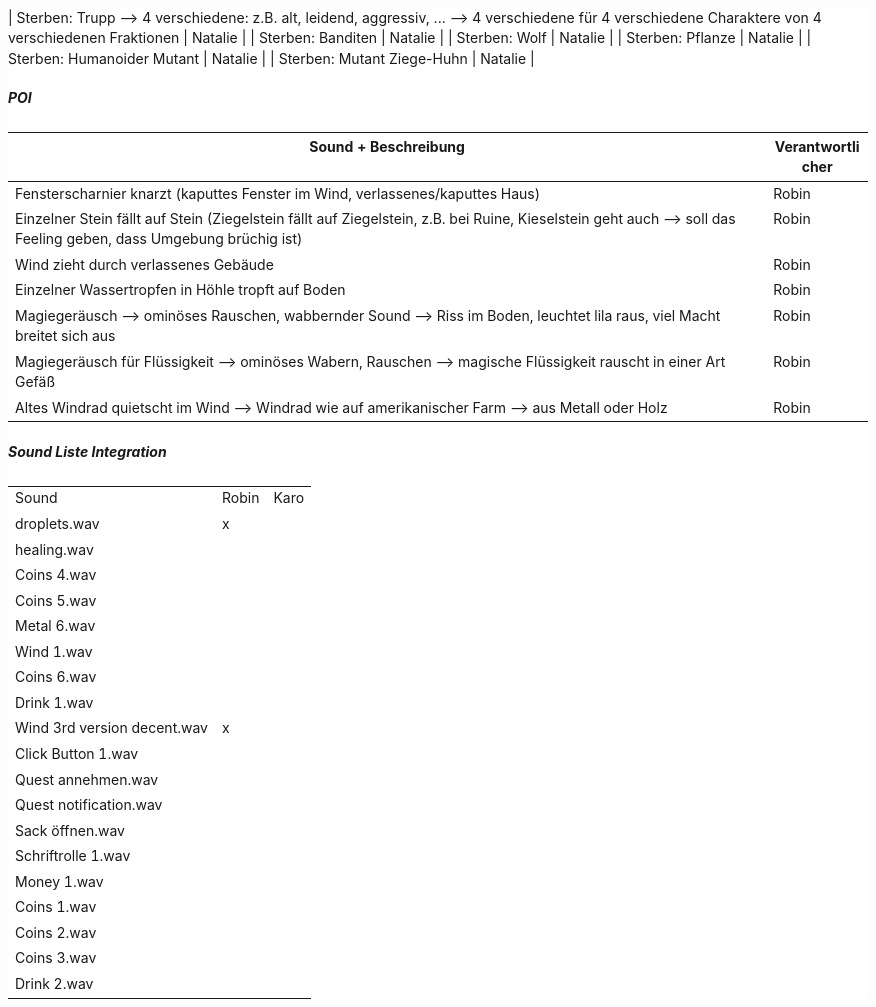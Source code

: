 | Sterben: Trupp --> 4 verschiedene: z.B. alt, leidend, aggressiv, ... --> 4 verschiedene für 4 verschiedene Charaktere von 4 verschiedenen Fraktionen                                                      | Natalie              |
| Sterben: Banditen                                                                                                                                                                                         | Natalie              |
| Sterben: Wolf                                                                                                                                                                                             | Natalie              |
| Sterben: Pflanze                                                                                                                                                                                          | Natalie              |
| Sterben: Humanoider Mutant                                                                                                                                                                                | Natalie              |
| Sterben: Mutant Ziege-Huhn                                                                                                                                                                                | Natalie              |
##### POI
| **Sound + Beschreibung**                                                                                                                                         | **Verantwortlicher** |
| ---------------------------------------------------------------------------------------------------------------------------------------------------------------- | -------------------- |
| Fensterscharnier knarzt (kaputtes Fenster im Wind, verlassenes/kaputtes Haus)                                                                                    | Robin                |
| Einzelner Stein fällt auf Stein (Ziegelstein fällt auf Ziegelstein, z.B. bei Ruine, Kieselstein geht auch --> soll das Feeling geben, dass Umgebung brüchig ist) | Robin                |
| Wind zieht durch verlassenes Gebäude                                                                                                                             | Robin                |
| Einzelner Wassertropfen in Höhle tropft auf Boden                                                                                                                | Robin                |
| Magiegeräusch --> ominöses Rauschen, wabbernder Sound --> Riss im Boden, leuchtet lila raus, viel Macht breitet sich aus                                         | Robin                |
| Magiegeräusch für Flüssigkeit --> ominöses Wabern, Rauschen --> magische Flüssigkeit rauscht in einer Art Gefäß                                                  | Robin                |
| Altes Windrad quietscht im Wind --> Windrad wie auf amerikanischer Farm --> aus Metall oder Holz                                                                 | Robin                |

##### Sound Liste Integration

|                             |       |      |
| --------------------------- | ----- | ---- |
| Sound                       | Robin | Karo |
| droplets.wav                | x     |      |
| healing.wav                 |       |      |
| Coins 4.wav                 |       |      |
| Coins 5.wav                 |       |      |
| Metal 6.wav                 |       |      |
| Wind 1.wav                  |       |      |
| Coins 6.wav                 |       |      |
| Drink 1.wav                 |       |      |
| Wind 3rd version decent.wav | x     |      |
| Click Button 1.wav          |       |      |
| Quest annehmen.wav          |       |      |
| Quest notification.wav      |       |      |
| Sack öffnen.wav             |       |      |
| Schriftrolle 1.wav          |       |      |
| Money 1.wav                 |       |      |
| Coins 1.wav                 |       |      |
| Coins 2.wav                 |       |      |
| Coins 3.wav                 |       |      |
| Drink 2.wav                 |       |      |